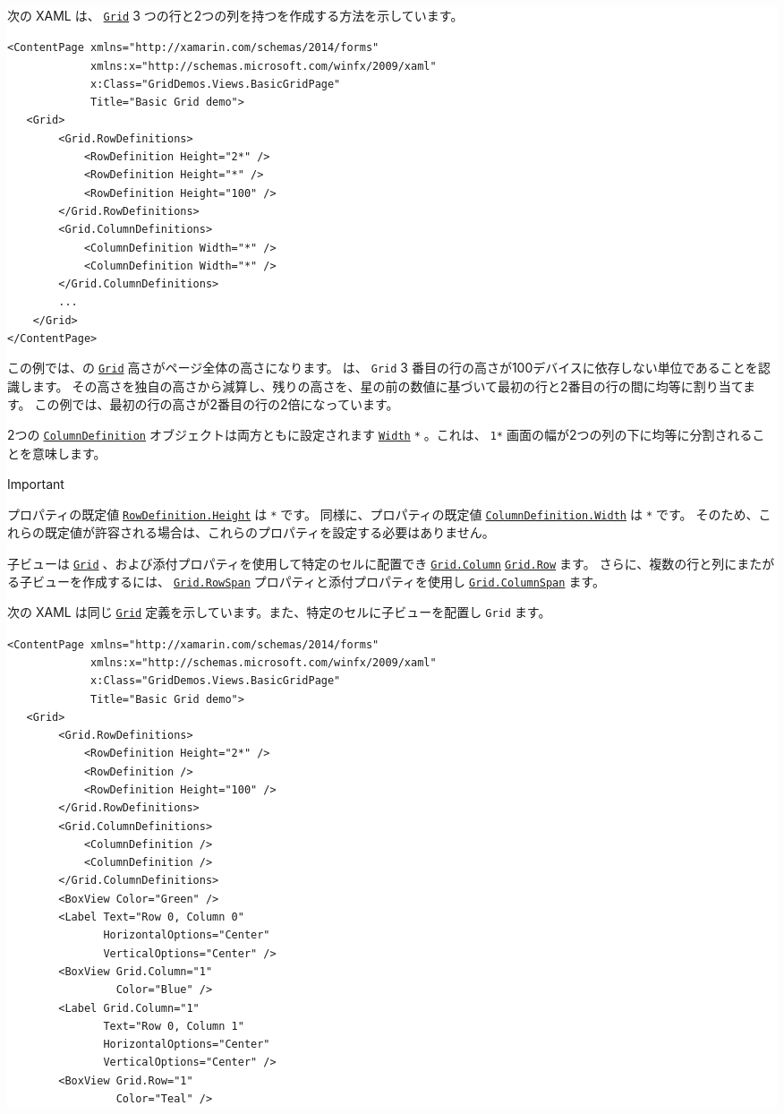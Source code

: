 次の XAML は、 [`Grid`](xref:Xamarin.Forms.Grid) 3 つの行と2つの列を持つを作成する方法を示しています。

```xaml
<ContentPage xmlns="http://xamarin.com/schemas/2014/forms"
             xmlns:x="http://schemas.microsoft.com/winfx/2009/xaml"
             x:Class="GridDemos.Views.BasicGridPage"
             Title="Basic Grid demo">
   <Grid>
        <Grid.RowDefinitions>
            <RowDefinition Height="2*" />
            <RowDefinition Height="*" />
            <RowDefinition Height="100" />
        </Grid.RowDefinitions>
        <Grid.ColumnDefinitions>
            <ColumnDefinition Width="*" />
            <ColumnDefinition Width="*" />
        </Grid.ColumnDefinitions>
        ...
    </Grid>
</ContentPage>
```

この例では、の [`Grid`](xref:Xamarin.Forms.Grid) 高さがページ全体の高さになります。 は、 `Grid` 3 番目の行の高さが100デバイスに依存しない単位であることを認識します。 その高さを独自の高さから減算し、残りの高さを、星の前の数値に基づいて最初の行と2番目の行の間に均等に割り当てます。 この例では、最初の行の高さが2番目の行の2倍になっています。

2つの [`ColumnDefinition`](xref:Xamarin.Forms.ColumnDefinition) オブジェクトは両方ともに設定されます [`Width`](xref:Xamarin.Forms.ColumnDefinition.Width) `*` 。これは、 `1*` 画面の幅が2つの列の下に均等に分割されることを意味します。

> [!IMPORTANT]
> プロパティの既定値 [`RowDefinition.Height`](xref:Xamarin.Forms.RowDefinition.Height) は `*` です。 同様に、プロパティの既定値 [`ColumnDefinition.Width`](xref:Xamarin.Forms.ColumnDefinition.Width) は `*` です。 そのため、これらの既定値が許容される場合は、これらのプロパティを設定する必要はありません。

子ビューは [`Grid`](xref:Xamarin.Forms.Grid) 、および添付プロパティを使用して特定のセルに配置でき [`Grid.Column`](xref:Xamarin.Forms.Grid.ColumnProperty) [`Grid.Row`](xref:Xamarin.Forms.Grid.RowProperty) ます。 さらに、複数の行と列にまたがる子ビューを作成するには、 [`Grid.RowSpan`](xref:Xamarin.Forms.Grid.RowSpanProperty) プロパティと添付プロパティを使用し [`Grid.ColumnSpan`](xref:Xamarin.Forms.Grid.ColumnSpanProperty) ます。

次の XAML は同じ [`Grid`](xref:Xamarin.Forms.Grid) 定義を示しています。また、特定のセルに子ビューを配置し `Grid` ます。

```xaml
<ContentPage xmlns="http://xamarin.com/schemas/2014/forms"
             xmlns:x="http://schemas.microsoft.com/winfx/2009/xaml"
             x:Class="GridDemos.Views.BasicGridPage"
             Title="Basic Grid demo">
   <Grid>
        <Grid.RowDefinitions>
            <RowDefinition Height="2*" />
            <RowDefinition />
            <RowDefinition Height="100" />
        </Grid.RowDefinitions>
        <Grid.ColumnDefinitions>
            <ColumnDefinition />
            <ColumnDefinition />
        </Grid.ColumnDefinitions>
        <BoxView Color="Green" />
        <Label Text="Row 0, Column 0"
               HorizontalOptions="Center"
               VerticalOptions="Center" />
        <BoxView Grid.Column="1"
                 Color="Blue" />
        <Label Grid.Column="1"
               Text="Row 0, Column 1"
               HorizontalOptions="Center"
               VerticalOptions="Center" />
        <BoxView Grid.Row="1"
                 Color="Teal" />
```